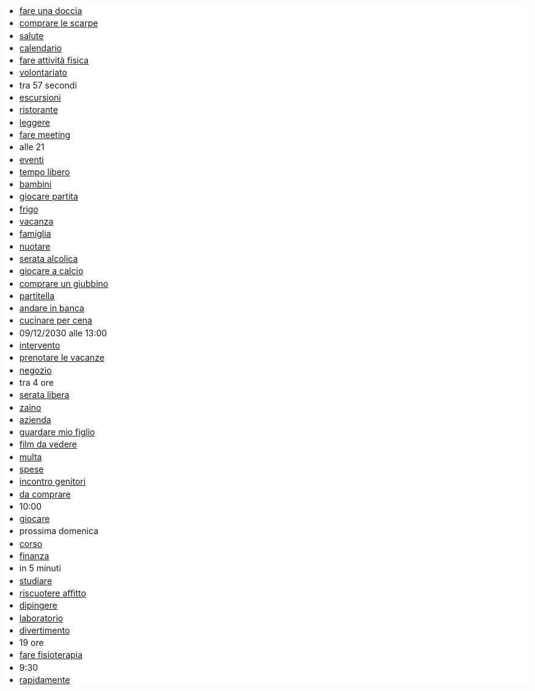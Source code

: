 - [fare una doccia](activity)
- [comprare le scarpe](activity)
- [salute](category)
- [calendario](category)
- [fare attività fisica](activity)
- [volontariato](category)
- tra 57 secondi
- [escursioni](category)
- [ristorante](category)
- [leggere](activity)
- [fare meeting](activity)
- alle 21
- [eventi](category)
- [tempo libero](category)
- [bambini](category)
- [giocare partita](activity)
- [frigo](category)
- [vacanza](category)
- [famiglia](category)
- [nuotare](activity)
- [serata alcolica](activity)
- [giocare a calcio](activity)
- [comprare un giubbino](activity)
- [partitella](activity)
- [andare in banca](activity)
- [cucinare per cena](activity)
- 09/12/2030 alle 13:00
- [intervento](activity)
- [prenotare le vacanze](activity)
- [negozio](category)
- tra 4 ore
- [serata libera](activity)
- [zaino](category)
- [azienda](category)
- [guardare mio figlio](activity)
- [film da vedere](category)
- [multa](activity)
- [spese](category)
- [incontro genitori](activity)
- [da comprare](category)
- 10:00
- [giocare](activity)
- prossima domenica
- [corso](activity)
- [finanza](category)
- in 5 minuti
- [studiare](activity)
- [riscuotere affitto](activity)
- [dipingere](activity)
- [laboratorio](category)
- [divertimento](category)
- 19 ore
- [fare fisioterapia](activity)
- 9:30
- [rapidamente](category)
